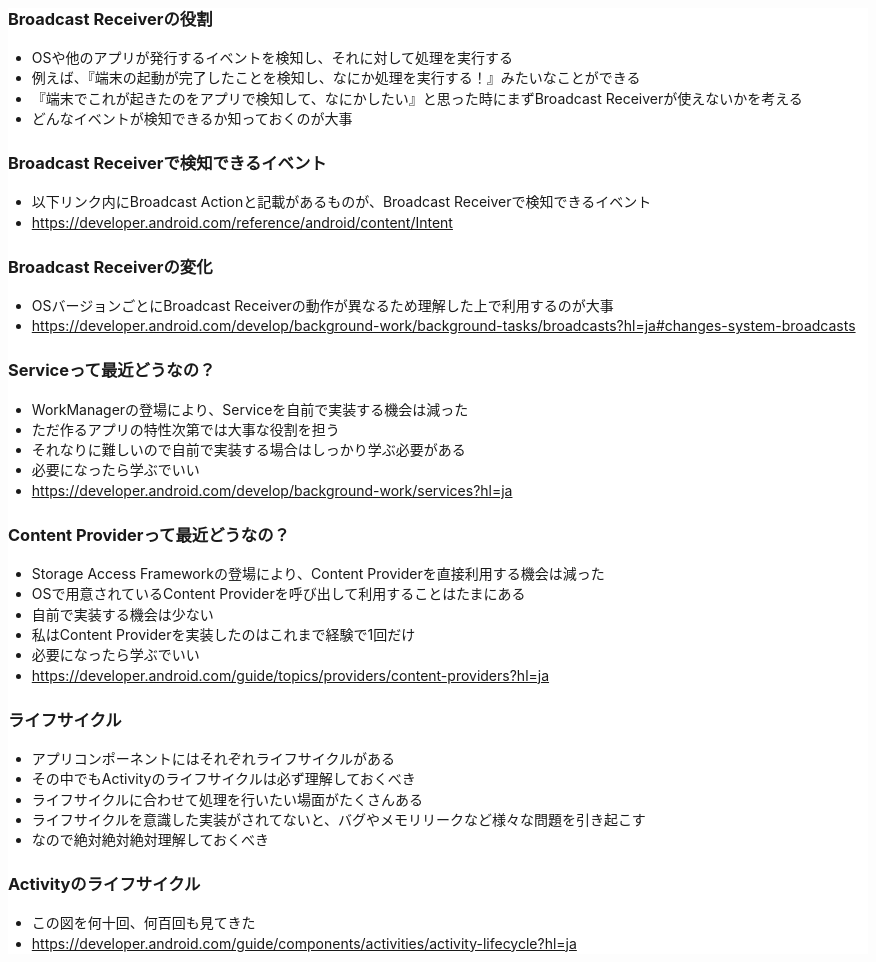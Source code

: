 
### Broadcast Receiverの役割

- OSや他のアプリが発行するイベントを検知し、それに対して処理を実行する
- 例えば、『端末の起動が完了したことを検知し、なにか処理を実行する！』みたいなことができる
- 『端末でこれが起きたのをアプリで検知して、なにかしたい』と思った時にまずBroadcast Receiverが使えないかを考える
- どんなイベントが検知できるか知っておくのが大事


### Broadcast Receiverで検知できるイベント

- 以下リンク内にBroadcast Actionと記載があるものが、Broadcast Receiverで検知できるイベント
- https://developer.android.com/reference/android/content/Intent


### Broadcast Receiverの変化

- OSバージョンごとにBroadcast Receiverの動作が異なるため理解した上で利用するのが大事
- https://developer.android.com/develop/background-work/background-tasks/broadcasts?hl=ja#changes-system-broadcasts


### Serviceって最近どうなの？

- WorkManagerの登場により、Serviceを自前で実装する機会は減った
- ただ作るアプリの特性次第では大事な役割を担う
- それなりに難しいので自前で実装する場合はしっかり学ぶ必要がある
- 必要になったら学ぶでいい
- https://developer.android.com/develop/background-work/services?hl=ja


### Content Providerって最近どうなの？

- Storage Access Frameworkの登場により、Content Providerを直接利用する機会は減った
- OSで用意されているContent Providerを呼び出して利用することはたまにある
- 自前で実装する機会は少ない
- 私はContent Providerを実装したのはこれまで経験で1回だけ
- 必要になったら学ぶでいい
- https://developer.android.com/guide/topics/providers/content-providers?hl=ja


### ライフサイクル

- アプリコンポーネントにはそれぞれライフサイクルがある
- その中でもActivityのライフサイクルは必ず理解しておくべき
- ライフサイクルに合わせて処理を行いたい場面がたくさんある
- ライフサイクルを意識した実装がされてないと、バグやメモリリークなど様々な問題を引き起こす
- なので絶対絶対絶対理解しておくべき


### Activityのライフサイクル

- この図を何十回、何百回も見てきた
- https://developer.android.com/guide/components/activities/activity-lifecycle?hl=ja
